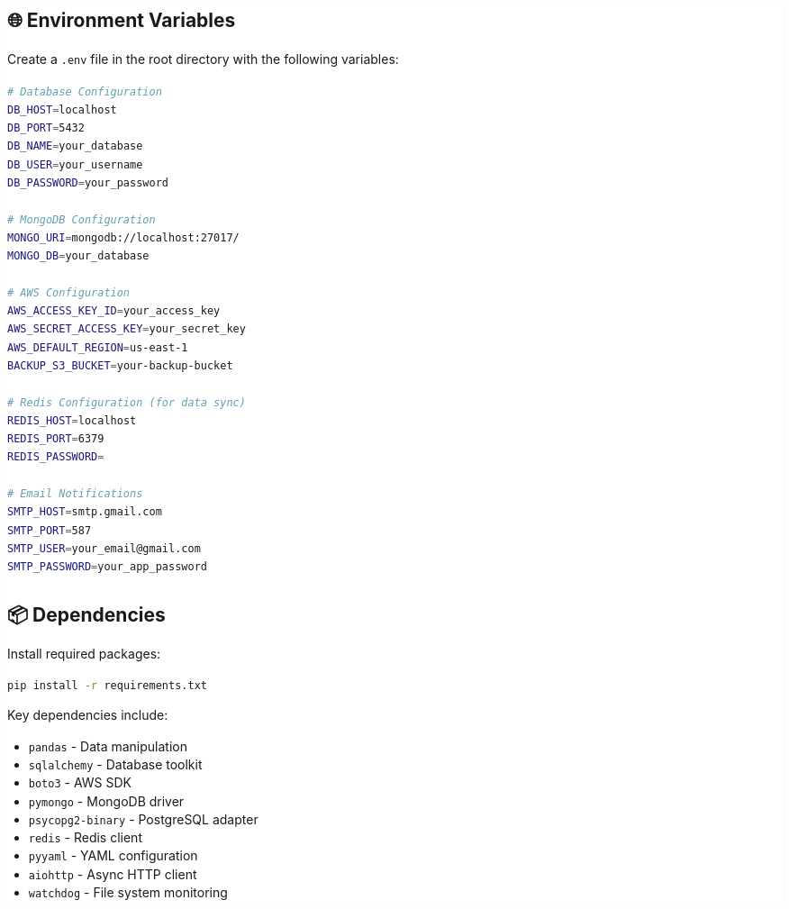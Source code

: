 ## 🌐 Environment Variables

Create a `.env` file in the root directory with the following variables:

```bash
# Database Configuration
DB_HOST=localhost
DB_PORT=5432
DB_NAME=your_database
DB_USER=your_username
DB_PASSWORD=your_password

# MongoDB Configuration
MONGO_URI=mongodb://localhost:27017/
MONGO_DB=your_database

# AWS Configuration
AWS_ACCESS_KEY_ID=your_access_key
AWS_SECRET_ACCESS_KEY=your_secret_key
AWS_DEFAULT_REGION=us-east-1
BACKUP_S3_BUCKET=your-backup-bucket

# Redis Configuration (for data sync)
REDIS_HOST=localhost
REDIS_PORT=6379
REDIS_PASSWORD=

# Email Notifications
SMTP_HOST=smtp.gmail.com
SMTP_PORT=587
SMTP_USER=your_email@gmail.com
SMTP_PASSWORD=your_app_password
```

## 📦 Dependencies

Install required packages:
```bash
pip install -r requirements.txt
```

Key dependencies include:
- `pandas` - Data manipulation
- `sqlalchemy` - Database toolkit
- `boto3` - AWS SDK
- `pymongo` - MongoDB driver
- `psycopg2-binary` - PostgreSQL adapter
- `redis` - Redis client
- `pyyaml` - YAML configuration
- `aiohttp` - Async HTTP client
- `watchdog` - File system monitoring

